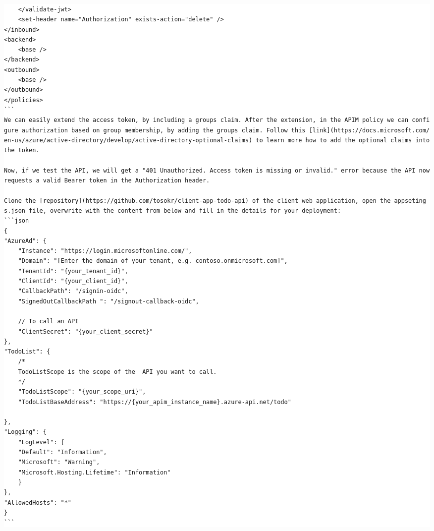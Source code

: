         </validate-jwt>
        <set-header name="Authorization" exists-action="delete" />     
    </inbound>
    <backend>
        <base />
    </backend>
    <outbound>
        <base />
    </outbound>
    </policies>
    ```
    We can easily extend the access token, by including a groups claim. After the extension, in the APIM policy we can configure authorization based on group membership, by adding the groups claim. Follow this [link](https://docs.microsoft.com/en-us/azure/active-directory/develop/active-directory-optional-claims) to learn more how to add the optional claims into the token.
    
    Now, if we test the API, we will get a "401 Unauthorized. Access token is missing or invalid." error because the API now requests a valid Bearer token in the Authorization header.
    
    Clone the [repository](https://github.com/tosokr/client-app-todo-api) of the client web application, open the appsetings.json file, overwrite with the content from below and fill in the details for your deployment:
    ```json
    {
    "AzureAd": {
        "Instance": "https://login.microsoftonline.com/",
        "Domain": "[Enter the domain of your tenant, e.g. contoso.onmicrosoft.com]",
        "TenantId": "{your_tenant_id}",
        "ClientId": "{your_client_id}",
        "CallbackPath": "/signin-oidc",
        "SignedOutCallbackPath ": "/signout-callback-oidc",

        // To call an API
        "ClientSecret": "{your_client_secret}"
    },
    "TodoList": {
        /*
        TodoListScope is the scope of the  API you want to call. 
        */
        "TodoListScope": "{your_scope_uri}", 
        "TodoListBaseAddress": "https://{your_apim_instance_name}.azure-api.net/todo" 

    },
    "Logging": {
        "LogLevel": {
        "Default": "Information",
        "Microsoft": "Warning",
        "Microsoft.Hosting.Lifetime": "Information"
        }
    },
    "AllowedHosts": "*"
    }
    ```
    